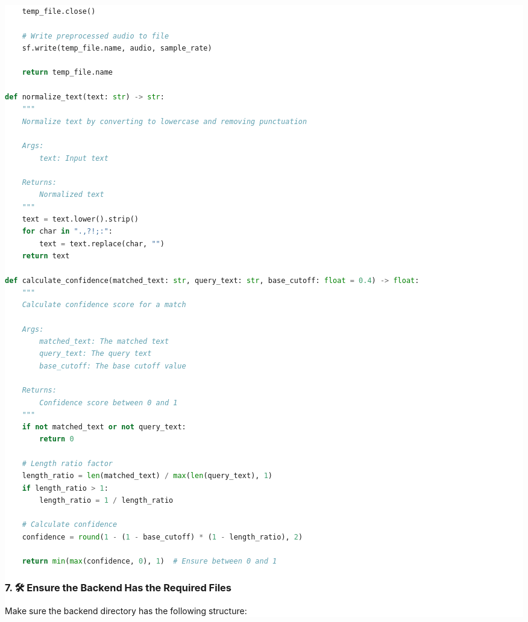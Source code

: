 ```python:Backend/app/utils.py
    temp_file.close()
    
    # Write preprocessed audio to file
    sf.write(temp_file.name, audio, sample_rate)
    
    return temp_file.name

def normalize_text(text: str) -> str:
    """
    Normalize text by converting to lowercase and removing punctuation
    
    Args:
        text: Input text
        
    Returns:
        Normalized text
    """
    text = text.lower().strip()
    for char in ".,?!;:":
        text = text.replace(char, "")
    return text

def calculate_confidence(matched_text: str, query_text: str, base_cutoff: float = 0.4) -> float:
    """
    Calculate confidence score for a match
    
    Args:
        matched_text: The matched text
        query_text: The query text
        base_cutoff: The base cutoff value
        
    Returns:
        Confidence score between 0 and 1
    """
    if not matched_text or not query_text:
        return 0
    
    # Length ratio factor
    length_ratio = len(matched_text) / max(len(query_text), 1)
    if length_ratio > 1:
        length_ratio = 1 / length_ratio
    
    # Calculate confidence
    confidence = round(1 - (1 - base_cutoff) * (1 - length_ratio), 2)
    
    return min(max(confidence, 0), 1)  # Ensure between 0 and 1
```

### 7. 🛠 Ensure the Backend Has the Required Files

Make sure the backend directory has the following structure:
